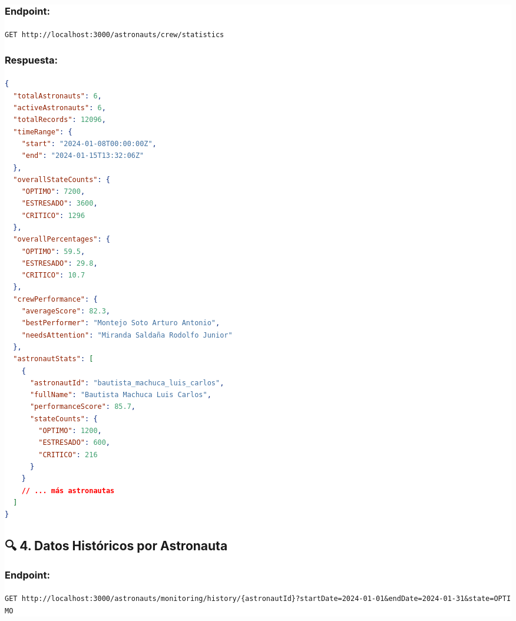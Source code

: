 ### **Endpoint:**
```http
GET http://localhost:3000/astronauts/crew/statistics
```

### **Respuesta:**
```json
{
  "totalAstronauts": 6,
  "activeAstronauts": 6,
  "totalRecords": 12096,
  "timeRange": {
    "start": "2024-01-08T00:00:00Z",
    "end": "2024-01-15T13:32:06Z"
  },
  "overallStateCounts": {
    "OPTIMO": 7200,
    "ESTRESADO": 3600,
    "CRITICO": 1296
  },
  "overallPercentages": {
    "OPTIMO": 59.5,
    "ESTRESADO": 29.8,
    "CRITICO": 10.7
  },
  "crewPerformance": {
    "averageScore": 82.3,
    "bestPerformer": "Montejo Soto Arturo Antonio",
    "needsAttention": "Miranda Saldaña Rodolfo Junior"
  },
  "astronautStats": [
    {
      "astronautId": "bautista_machuca_luis_carlos",
      "fullName": "Bautista Machuca Luis Carlos",
      "performanceScore": 85.7,
      "stateCounts": {
        "OPTIMO": 1200,
        "ESTRESADO": 600,
        "CRITICO": 216
      }
    }
    // ... más astronautas
  ]
}
```

## 🔍 **4. Datos Históricos por Astronauta**

### **Endpoint:**
```http
GET http://localhost:3000/astronauts/monitoring/history/{astronautId}?startDate=2024-01-01&endDate=2024-01-31&state=OPTIMO
```
